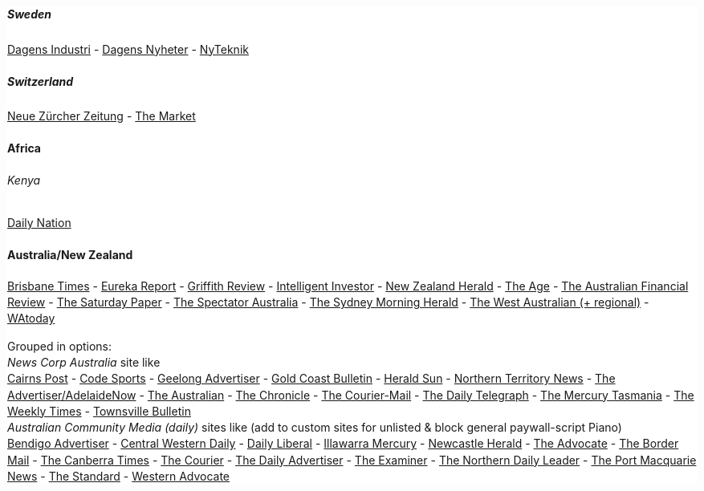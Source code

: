 ##### Sweden
[Dagens Industri](https://www.di.se) -
[Dagens Nyheter](https://www.dn.se) -
[NyTeknik](https://www.nyteknik.se)

##### Switzerland
[Neue Zürcher Zeitung](https://www.nzz.ch) -
[The Market](https://themarket.ch)

#### Africa

###### Kenya

[Daily Nation](https://nation.africa)

#### Australia/New Zealand

[Brisbane Times](https://www.brisbanetimes.com.au) -
[Eureka Report](https://www.eurekareport.com.au) -
[Griffith Review](https://www.griffithreview.com) -
[Intelligent Investor](https://www.intelligentinvestor.com.au) -
[New Zealand Herald](https://www.nzherald.co.nz) -
[The Age](https://www.theage.com.au) -
[The Australian Financial Review](https://www.afr.com) -
[The Saturday Paper](https://www.thesaturdaypaper.com.au) -
[The Spectator Australia](https://www.spectator.com.au) -
[The Sydney Morning Herald](https://www.smh.com.au) -
[The West Australian (+ regional)](https://thewest.com.au) -
[WAtoday](https://www.watoday.com.au)

Grouped in options:\
*News Corp Australia* site like\
[Cairns Post](https://www.cairnspost.com.au) -
[Code Sports](https://www.codesports.com.au) -
[Geelong Advertiser](https://www.geelongadvertiser.com.au) -
[Gold Coast Bulletin](https://www.goldcoastbulletin.com.au) -
[Herald Sun](https://www.heraldsun.com.au) -
[Northern Territory News](https://www.ntnews.com.au) -
[The Advertiser/AdelaideNow](https://www.adelaidenow.com.au) -
[The Australian](https://www.theaustralian.com.au) -
[The Chronicle](https://www.thechronicle.com.au) -
[The Courier-Mail](https://www.couriermail.com.au) -
[The Daily Telegraph](https://www.dailytelegraph.com.au) -
[The Mercury Tasmania](https://www.themercury.com.au) -
[The Weekly Times](https://www.weeklytimesnow.com.au) -
[Townsville Bulletin](https://www.townsvillebulletin.com.au)\
*Australian Community Media (daily)* sites like (add to custom sites for unlisted & block general paywall-script Piano)\
[Bendigo Advertiser](https://www.bendigoadvertiser.com.au) -
[Central Western Daily](https://www.centralwesterndaily.com.au) -
[Daily Liberal](https://www.dailyliberal.com.au) -
[Illawarra Mercury](https://www.illawarramercury.com.au) -
[Newcastle Herald](https://www.newcastleherald.com.au) -
[The Advocate](https://www.theadvocate.com.au) -
[The Border Mail](https://www.bordermail.com.au) -
[The Canberra Times](https://www.canberratimes.com.au) -
[The Courier](https://www.thecourier.com.au) -
[The Daily Advertiser](https://www.dailyadvertiser.com.au) -
[The Examiner](https://www.examiner.com.au) -
[The Northern Daily Leader](https://www.northerndailyleader.com.au) -
[The Port Macquarie News](https://www.portnews.com.au) -
[The Standard](https://www.standard.net.au) -
[Western Advocate](https://www.westernadvocate.com.au)
